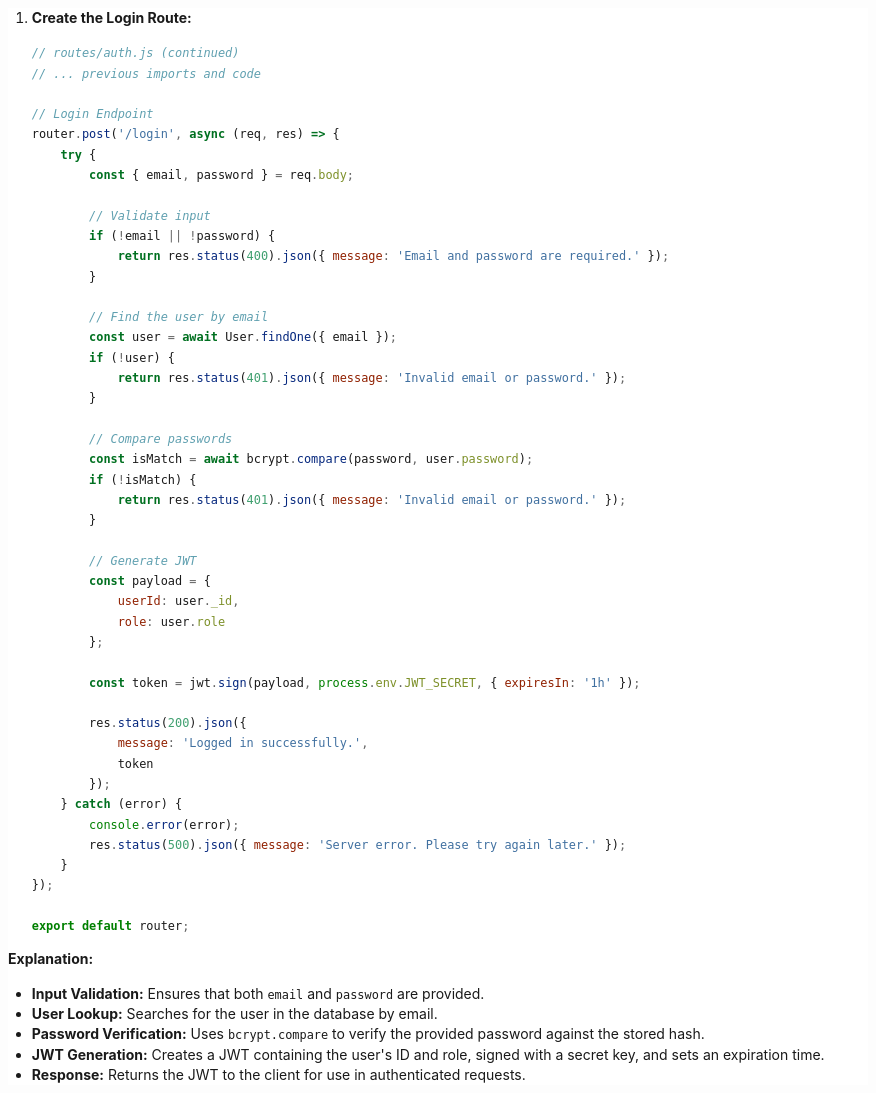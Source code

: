 1. **Create the Login Route:**

   ```javascript
   // routes/auth.js (continued)
   // ... previous imports and code

   // Login Endpoint
   router.post('/login', async (req, res) => {
       try {
           const { email, password } = req.body;

           // Validate input
           if (!email || !password) {
               return res.status(400).json({ message: 'Email and password are required.' });
           }

           // Find the user by email
           const user = await User.findOne({ email });
           if (!user) {
               return res.status(401).json({ message: 'Invalid email or password.' });
           }

           // Compare passwords
           const isMatch = await bcrypt.compare(password, user.password);
           if (!isMatch) {
               return res.status(401).json({ message: 'Invalid email or password.' });
           }

           // Generate JWT
           const payload = {
               userId: user._id,
               role: user.role
           };

           const token = jwt.sign(payload, process.env.JWT_SECRET, { expiresIn: '1h' });

           res.status(200).json({
               message: 'Logged in successfully.',
               token
           });
       } catch (error) {
           console.error(error);
           res.status(500).json({ message: 'Server error. Please try again later.' });
       }
   });

   export default router;
   ```

**Explanation:**

- **Input Validation:** Ensures that both `email` and `password` are provided.
- **User Lookup:** Searches for the user in the database by email.
- **Password Verification:** Uses `bcrypt.compare` to verify the provided password against the stored hash.
- **JWT Generation:** Creates a JWT containing the user's ID and role, signed with a secret key, and sets an expiration time.
- **Response:** Returns the JWT to the client for use in authenticated requests.
